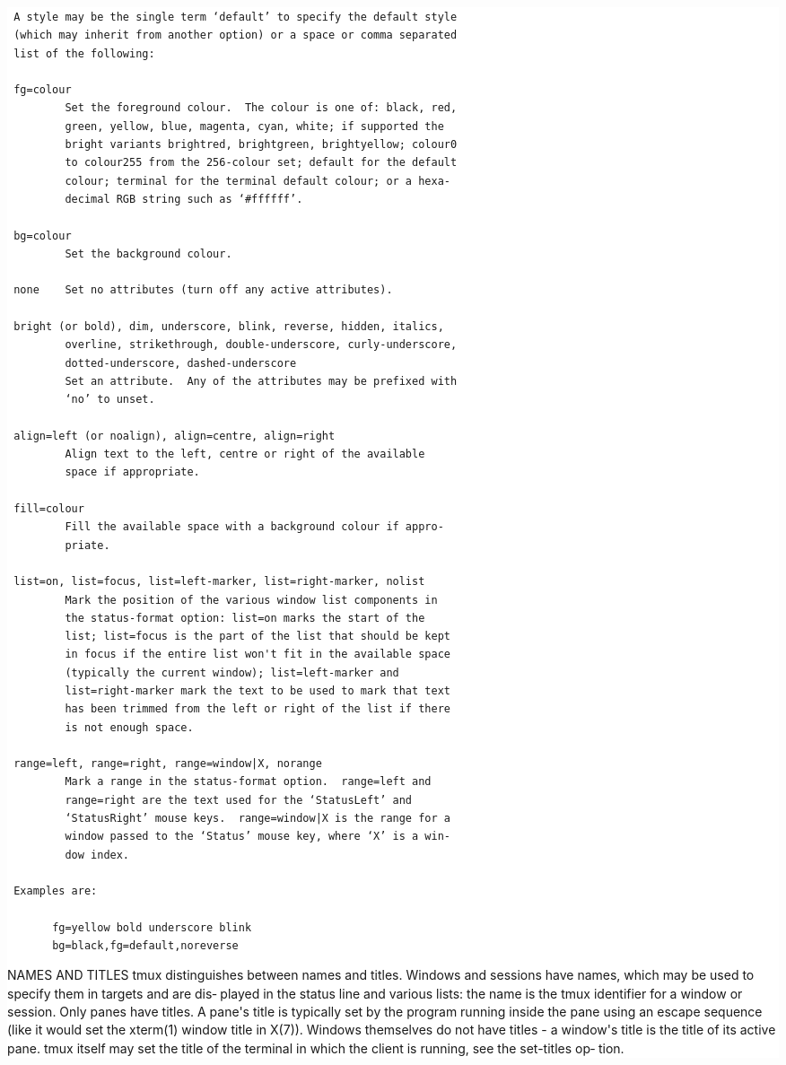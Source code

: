      A style may be the single term ‘default’ to specify the default style
     (which may inherit from another option) or a space or comma separated
     list of the following:

     fg=colour
             Set the foreground colour.  The colour is one of: black, red,
             green, yellow, blue, magenta, cyan, white; if supported the
             bright variants brightred, brightgreen, brightyellow; colour0
             to colour255 from the 256-colour set; default for the default
             colour; terminal for the terminal default colour; or a hexa‐
             decimal RGB string such as ‘#ffffff’.

     bg=colour
             Set the background colour.

     none    Set no attributes (turn off any active attributes).

     bright (or bold), dim, underscore, blink, reverse, hidden, italics,
             overline, strikethrough, double-underscore, curly-underscore,
             dotted-underscore, dashed-underscore
             Set an attribute.  Any of the attributes may be prefixed with
             ‘no’ to unset.

     align=left (or noalign), align=centre, align=right
             Align text to the left, centre or right of the available
             space if appropriate.

     fill=colour
             Fill the available space with a background colour if appro‐
             priate.

     list=on, list=focus, list=left-marker, list=right-marker, nolist
             Mark the position of the various window list components in
             the status-format option: list=on marks the start of the
             list; list=focus is the part of the list that should be kept
             in focus if the entire list won't fit in the available space
             (typically the current window); list=left-marker and
             list=right-marker mark the text to be used to mark that text
             has been trimmed from the left or right of the list if there
             is not enough space.

     range=left, range=right, range=window|X, norange
             Mark a range in the status-format option.  range=left and
             range=right are the text used for the ‘StatusLeft’ and
             ‘StatusRight’ mouse keys.  range=window|X is the range for a
             window passed to the ‘Status’ mouse key, where ‘X’ is a win‐
             dow index.

     Examples are:

           fg=yellow bold underscore blink
           bg=black,fg=default,noreverse

NAMES AND TITLES
     tmux distinguishes between names and titles.  Windows and sessions
     have names, which may be used to specify them in targets and are dis‐
     played in the status line and various lists: the name is the tmux
     identifier for a window or session.  Only panes have titles.  A
     pane's title is typically set by the program running inside the pane
     using an escape sequence (like it would set the xterm(1) window title
     in X(7)).  Windows themselves do not have titles - a window's title
     is the title of its active pane.  tmux itself may set the title of
     the terminal in which the client is running, see the set-titles op‐
     tion.
